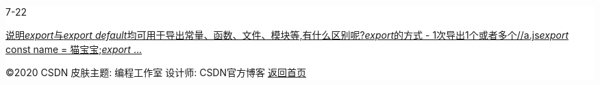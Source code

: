 7-22

[说明*export*与*export*  *default*均可用于导出常量、函数、文件、模块等,有什么区别呢?*export*的方式 - 1次导出1个或者多个//a.js*export* const name = 猫宝宝;*export* ...](https://blog.csdn.net/z591102/article/details/107511618)

 ©️2020 CSDN  皮肤主题: 编程工作室   设计师: CSDN官方博客     [返回首页](https://blog.csdn.net/)
